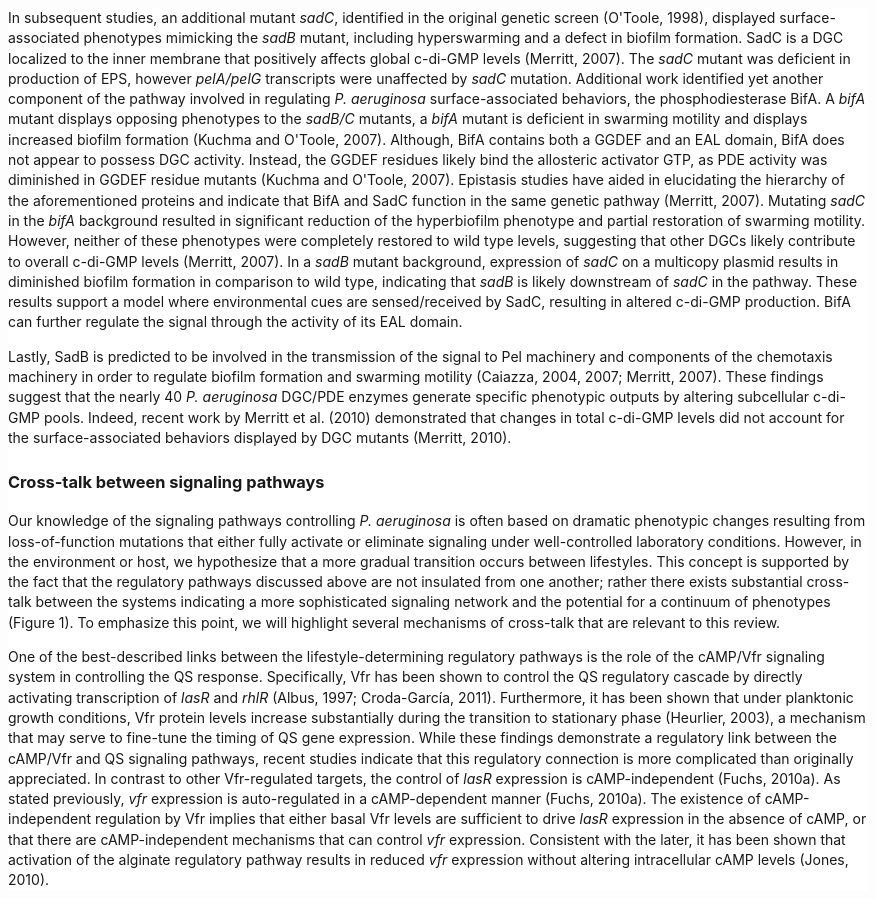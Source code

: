 In subsequent studies, an additional mutant *sadC*, identified in the original genetic screen (O'Toole, 1998), displayed surface-associated phenotypes mimicking the *sadB* mutant, including hyperswarming and a defect in biofilm formation. SadC is a DGC localized to the inner membrane that positively affects global c-di-GMP levels (Merritt, 2007). The *sadC* mutant was deficient in production of EPS, however *pelA/pelG* transcripts were unaffected by *sadC* mutation. Additional work identified yet another component of the pathway involved in regulating *P. aeruginosa* surface-associated behaviors, the phosphodiesterase BifA. A *bifA* mutant displays opposing phenotypes to the *sadB/C* mutants, a *bifA* mutant is deficient in swarming motility and displays increased biofilm formation (Kuchma and O'Toole, 2007). Although, BifA contains both a GGDEF and an EAL domain, BifA does not appear to possess DGC activity. Instead, the GGDEF residues likely bind the allosteric activator GTP, as PDE activity was diminished in GGDEF residue mutants (Kuchma and O'Toole, 2007). Epistasis studies have aided in elucidating the hierarchy of the aforementioned proteins and indicate that BifA and SadC function in the same genetic pathway (Merritt, 2007). Mutating *sadC* in the *bifA* background resulted in significant reduction of the hyperbiofilm phenotype and partial restoration of swarming motility. However, neither of these phenotypes were completely restored to wild type levels, suggesting that other DGCs likely contribute to overall c-di-GMP levels (Merritt, 2007). In a *sadB* mutant background, expression of *sadC* on a multicopy plasmid results in diminished biofilm formation in comparison to wild type, indicating that *sadB* is likely downstream of *sadC* in the pathway. These results support a model where environmental cues are sensed/received by SadC, resulting in altered c-di-GMP production. BifA can further regulate the signal through the activity of its EAL domain.

Lastly, SadB is predicted to be involved in the transmission of the signal to Pel machinery and components of the chemotaxis machinery in order to regulate biofilm formation and swarming motility (Caiazza, 2004, 2007; Merritt, 2007). These findings suggest that the nearly 40 *P. aeruginosa* DGC/PDE enzymes generate specific phenotypic outputs by altering subcellular c-di-GMP pools. Indeed, recent work by Merritt et al. (2010) demonstrated that changes in total c-di-GMP levels did not account for the surface-associated behaviors displayed by DGC mutants (Merritt, 2010).

### Cross-talk between signaling pathways

Our knowledge of the signaling pathways controlling *P. aeruginosa* is often based on dramatic phenotypic changes resulting from loss-of-function mutations that either fully activate or eliminate signaling under well-controlled laboratory conditions. However, in the environment or host, we hypothesize that a more gradual transition occurs between lifestyles. This concept is supported by the fact that the regulatory pathways discussed above are not insulated from one another; rather there exists substantial cross-talk between the systems indicating a more sophisticated signaling network and the potential for a continuum of phenotypes (Figure 1). To emphasize this point, we will highlight several mechanisms of cross-talk that are relevant to this review.

One of the best-described links between the lifestyle-determining regulatory pathways is the role of the cAMP/Vfr signaling system in controlling the QS response. Specifically, Vfr has been shown to control the QS regulatory cascade by directly activating transcription of *lasR* and *rhlR* (Albus, 1997; Croda-García, 2011). Furthermore, it has been shown that under planktonic growth conditions, Vfr protein levels increase substantially during the transition to stationary phase (Heurlier, 2003), a mechanism that may serve to fine-tune the timing of QS gene expression. While these findings demonstrate a regulatory link between the cAMP/Vfr and QS signaling pathways, recent studies indicate that this regulatory connection is more complicated than originally appreciated. In contrast to other Vfr-regulated targets, the control of *lasR* expression is cAMP-independent (Fuchs, 2010a). As stated previously, *vfr* expression is auto-regulated in a cAMP-dependent manner (Fuchs, 2010a). The existence of cAMP-independent regulation by Vfr implies that either basal Vfr levels are sufficient to drive *lasR* expression in the absence of cAMP, or that there are cAMP-independent mechanisms that can control *vfr* expression. Consistent with the later, it has been shown that activation of the alginate regulatory pathway results in reduced *vfr* expression without altering intracellular cAMP levels (Jones, 2010).
